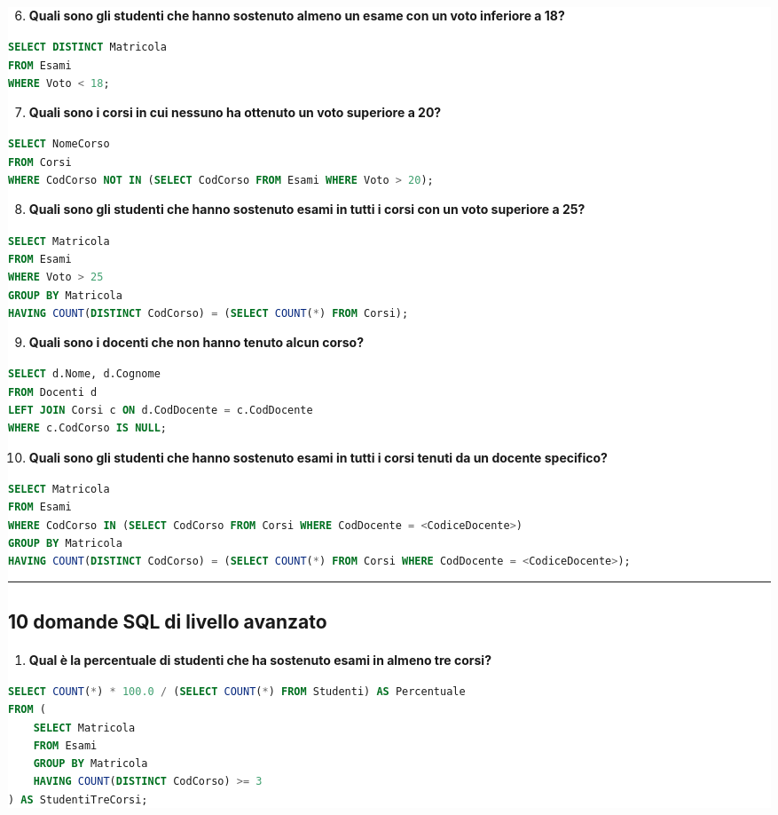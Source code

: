 6. **Quali sono gli studenti che hanno sostenuto almeno un esame con un voto inferiore a 18?**

```sql
SELECT DISTINCT Matricola
FROM Esami
WHERE Voto < 18;
```

7. **Quali sono i corsi in cui nessuno ha ottenuto un voto superiore a 20?**

```sql
SELECT NomeCorso
FROM Corsi
WHERE CodCorso NOT IN (SELECT CodCorso FROM Esami WHERE Voto > 20);
```

8. **Quali sono gli studenti che hanno sostenuto esami in tutti i corsi con un voto superiore a 25?**

```sql
SELECT Matricola
FROM Esami
WHERE Voto > 25
GROUP BY Matricola
HAVING COUNT(DISTINCT CodCorso) = (SELECT COUNT(*) FROM Corsi);
```

9. **Quali sono i docenti che non hanno tenuto alcun corso?**

```sql
SELECT d.Nome, d.Cognome
FROM Docenti d
LEFT JOIN Corsi c ON d.CodDocente = c.CodDocente
WHERE c.CodCorso IS NULL;
```

10. **Quali sono gli studenti che hanno sostenuto esami in tutti i corsi tenuti da un docente specifico?**

```sql
SELECT Matricola
FROM Esami
WHERE CodCorso IN (SELECT CodCorso FROM Corsi WHERE CodDocente = <CodiceDocente>)
GROUP BY Matricola
HAVING COUNT(DISTINCT CodCorso) = (SELECT COUNT(*) FROM Corsi WHERE CodDocente = <CodiceDocente>);
```

---

## 10 domande SQL di livello avanzato

1. **Qual è la percentuale di studenti che ha sostenuto esami in almeno tre corsi?**

```sql
SELECT COUNT(*) * 100.0 / (SELECT COUNT(*) FROM Studenti) AS Percentuale
FROM (
    SELECT Matricola
    FROM Esami
    GROUP BY Matricola
    HAVING COUNT(DISTINCT CodCorso) >= 3
) AS StudentiTreCorsi;
```
